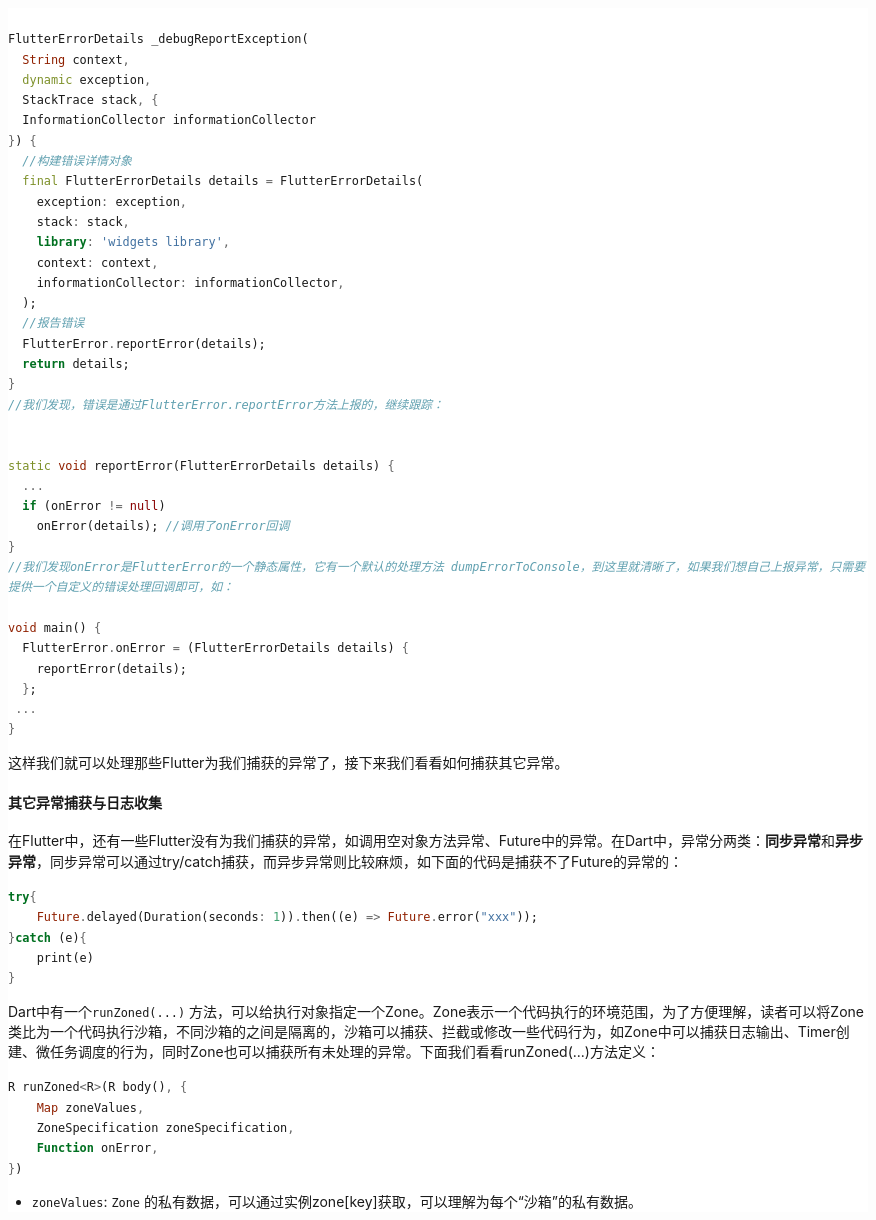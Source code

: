 ```dart

FlutterErrorDetails _debugReportException(
  String context,
  dynamic exception,
  StackTrace stack, {
  InformationCollector informationCollector
}) {
  //构建错误详情对象  
  final FlutterErrorDetails details = FlutterErrorDetails(
    exception: exception,
    stack: stack,
    library: 'widgets library',
    context: context,
    informationCollector: informationCollector,
  );
  //报告错误 
  FlutterError.reportError(details);
  return details;
}
//我们发现，错误是通过FlutterError.reportError方法上报的，继续跟踪：


static void reportError(FlutterErrorDetails details) {
  ...
  if (onError != null)
    onError(details); //调用了onError回调
}
//我们发现onError是FlutterError的一个静态属性，它有一个默认的处理方法 dumpErrorToConsole，到这里就清晰了，如果我们想自己上报异常，只需要提供一个自定义的错误处理回调即可，如：

void main() {
  FlutterError.onError = (FlutterErrorDetails details) {
    reportError(details);
  };
 ...
}
```
这样我们就可以处理那些Flutter为我们捕获的异常了，接下来我们看看如何捕获其它异常。
#### 其它异常捕获与日志收集
在Flutter中，还有一些Flutter没有为我们捕获的异常，如调用空对象方法异常、Future中的异常。在Dart中，异常分两类：**同步异常**和**异步异常**，同步异常可以通过try/catch捕获，而异步异常则比较麻烦，如下面的代码是捕获不了Future的异常的：
```dart
try{
    Future.delayed(Duration(seconds: 1)).then((e) => Future.error("xxx"));
}catch (e){
    print(e)
}
```
Dart中有一个`runZoned(...)` 方法，可以给执行对象指定一个Zone。Zone表示一个代码执行的环境范围，为了方便理解，读者可以将Zone类比为一个代码执行沙箱，不同沙箱的之间是隔离的，沙箱可以捕获、拦截或修改一些代码行为，如Zone中可以捕获日志输出、Timer创建、微任务调度的行为，同时Zone也可以捕获所有未处理的异常。下面我们看看runZoned(...)方法定义：
```dart
R runZoned<R>(R body(), {
    Map zoneValues, 
    ZoneSpecification zoneSpecification,
    Function onError,
})
``` 
- `zoneValues`: `Zone` 的私有数据，可以通过实例zone[key]获取，可以理解为每个“沙箱”的私有数据。
